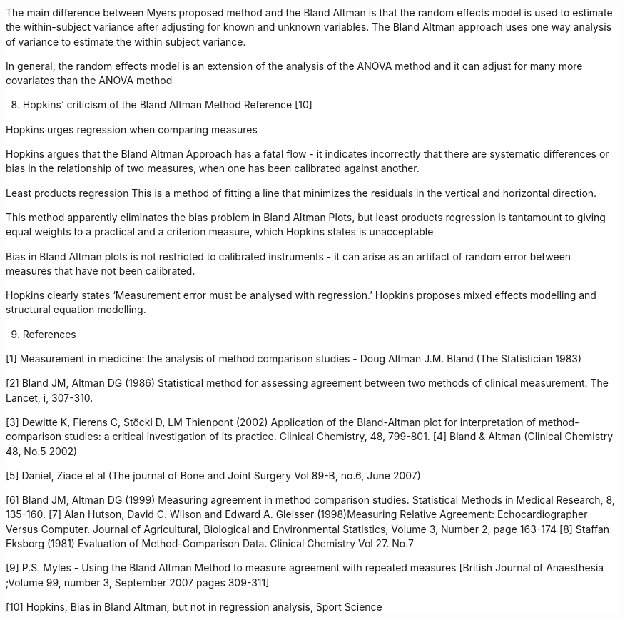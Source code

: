 The main difference between  Myers proposed method and the Bland Altman is that the random effects model is used to estimate the within-subject variance after adjusting for known and unknown variables. The Bland Altman approach uses one way analysis of variance to estimate the within subject variance.

In general, the random effects model is an extension of the analysis of the ANOVA method and it can adjust for many more covariates than the ANOVA method

8. Hopkins’ criticism of the Bland Altman Method 
Reference [10]

Hopkins urges regression when comparing measures

Hopkins argues that the Bland Altman Approach has a fatal flow - it indicates incorrectly that there are systematic differences or bias in the relationship of two measures, when one has been calibrated against another.

Least products regression
This is a method of fitting a line that minimizes the residuals in the vertical and horizontal direction.

This method apparently eliminates the bias problem in Bland Altman Plots,
but least products regression is tantamount to giving equal weights to a practical and a criterion measure, which Hopkins states is unacceptable

Bias in Bland Altman plots is not restricted to calibrated instruments - it can arise as an artifact of random error between measures that have not been calibrated.

Hopkins clearly states ‘Measurement error must be analysed with regression.’ Hopkins proposes mixed effects modelling and structural equation modelling.


9. References
 
[1] Measurement in medicine: the analysis of method comparison studies - Doug Altman J.M. Bland (The Statistician 1983)

[2] Bland JM, Altman DG (1986) Statistical method for assessing agreement between two methods of clinical measurement. The Lancet, i, 307-310. 

[3] Dewitte K, Fierens C, Stöckl D, LM Thienpont (2002) Application of the Bland-Altman plot for interpretation of method-comparison studies: a critical investigation of its practice. Clinical Chemistry, 48, 799-801. 
[4] Bland & Altman (Clinical Chemistry 48, No.5 2002)

[5] Daniel, Ziace et al (The journal of Bone and Joint Surgery Vol 89-B, no.6, June 2007)

[6] Bland JM, Altman DG (1999) Measuring agreement in method comparison studies. Statistical Methods in Medical Research, 8, 135-160. 
[7] Alan Hutson, David C. Wilson and Edward A. Gleisser (1998)Measuring Relative Agreement: Echocardiographer Versus Computer. Journal of Agricultural, Biological and Environmental Statistics, Volume 3, Number 2, page 163-174
[8] Staffan Eksborg (1981) Evaluation of Method-Comparison Data. Clinical 
Chemistry Vol 27. No.7 

[9] P.S. Myles - Using the Bland Altman Method to measure agreement with repeated measures [British Journal of Anaesthesia ;Volume 99, number 3, September 2007 pages 309-311]

[10] Hopkins, Bias in Bland Altman, but not in regression analysis, Sport Science
